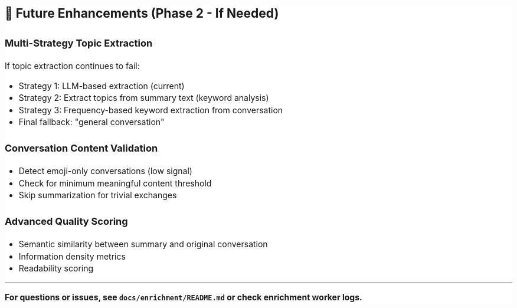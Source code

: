 
## 🚧 Future Enhancements (Phase 2 - If Needed)

### **Multi-Strategy Topic Extraction**
If topic extraction continues to fail:
- Strategy 1: LLM-based extraction (current)
- Strategy 2: Extract topics from summary text (keyword analysis)
- Strategy 3: Frequency-based keyword extraction from conversation
- Final fallback: "general conversation"

### **Conversation Content Validation**
- Detect emoji-only conversations (low signal)
- Check for minimum meaningful content threshold
- Skip summarization for trivial exchanges

### **Advanced Quality Scoring**
- Semantic similarity between summary and original conversation
- Information density metrics
- Readability scoring

---

**For questions or issues, see `docs/enrichment/README.md` or check enrichment worker logs.**

